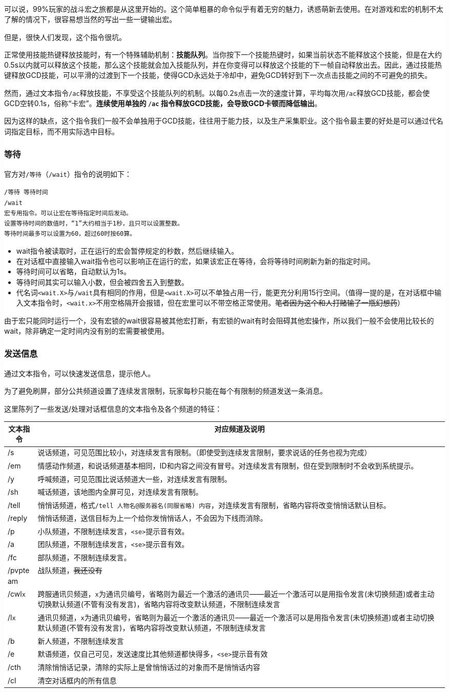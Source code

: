 可以说，99%玩家的战斗宏之旅都是从这里开始的。这个简单粗暴的命令似乎有着无穷的魅力，诱惑萌新去使用。在对游戏和宏的机制不太了解的情况下，很容易想当然的写出一些一键输出宏。

但是，很快人们发现，这个指令很坑。

正常使用技能热键释放技能时，有一个特殊辅助机制：**技能队列**。当你按下一个技能热键时，如果当前状态不能释放这个技能，但是在大约0.5s以内就可以释放这个技能，那么这个技能就会加入技能队列，并在你变得可以释放这个技能的下一帧自动释放出去。因此，通过技能热键释放GCD技能，可以平滑的过渡到下一个技能，使得GCD永远处于冷却中，避免GCD转好到下一次点击技能之间的不可避免的损失。

然而，通过文本指令`/ac`释放技能，不享受这个技能队列的机制。以每0.2s点击一次的速度计算，平均每次用`/ac`释放GCD技能，都会使GCD空转0.1s，俗称“卡宏”。**连续使用单独的 `/ac` 指令释放GCD技能，会导致GCD卡顿而降低输出**。

因为这样的缺点，这个指令我们一般不会单独用于GCD技能，往往用于能力技，以及生产采集职业。这个指令最主要的好处是可以通过代名词指定目标，而不用实际选中目标。

### 等待
官方对`/等待`（`/wait`）指令的说明如下：
```
/等待 等待时间
/wait
宏专用指令。可以让宏在等待指定时间后发动。
设置等待时间的数值时，“1”大约相当于1秒，且只可以设置整数。
等待时间最多可以设置为60，超过60时按60算。
```
- wait指令被读取时，正在运行的宏会暂停规定的秒数，然后继续输入。
- 在对话框中直接输入wait指令也可以影响正在运行的宏，如果该宏正在等待，会将等待时间刷新为新的指定时间。
- 等待时间可以省略，自动默认为1s。
- 等待时间其实可以输入小数，但会被四舍五入到整数。
- 代名词`<wait.X>`与`/wait`具有相同的作用，但是`<wait.X>`可以不单独占用一行，能更充分利用15行空间。（值得一提的是，在对话框中输入文本指令时，`<wait.x>`不用空格隔开会报错，但在宏里可以不带空格正常使用。~~笔者因为这个和人打赌输了一瓶幻想药~~）

由于宏只能同时运行一个，没有宏锁的wait很容易被其他宏打断，有宏锁的wait有时会阻碍其他宏操作，所以我们一般不会使用比较长的wait，除非确定一定时间内没有别的宏需要被使用。

### 发送信息
通过文本指令，可以快速发送信息，提示他人。

为了避免刷屏，部分公共频道设置了连续发言限制，玩家每秒只能在每个有限制的频道发送一条消息。

这里陈列了一些发送/处理对话框信息的文本指令及各个频道的特征：

| 文本指令 | 对应频道及说明 |
| -- | -- |
| /s | 说话频道，可见范围比较小，对连续发言有限制。（即使受到连续发言限制，要求说话的任务也视为完成） |
| /em | 情感动作频道，和说话频道基本相同，ID和内容之间没有冒号。对连续发言有限制，但在受到限制时不会收到系统提示。 |
| /y | 呼喊频道，可见范围比说话频道大一些，对连续发言有限制。 |
| /sh | 喊话频道，该地图内全屏可见，对连续发言有限制。 |
| /tell | 悄悄话频道，格式`/tell 人物名@服务器名(同服省略) 内容`，对连续发言有限制，省略内容将改变悄悄话默认目标。 |
| /reply | 悄悄话频道，送信目标为上一个给你发悄悄话人，不会因为下线而消除。 |
| /p | 小队频道，不限制连续发言，`<se>`提示音有效。 |
| /a | 团队频道，不限制连续发言，`<se>`提示音有效。 |
| /fc | 部队频道，不限制连续发言。 |
| /pvpteam | 战队频道，~~我还没有~~ |
| /cwl`x` | 跨服通讯贝频道，`x`为通讯贝编号，省略则为最近一个激活的通讯贝——最近一个激活可以是用指令发言(未切换频道)或者主动切换默认频道(不管有没有发言)，省略内容将改变默认频道，不限制连续发言 |
| /l`x` | 通讯贝频道，`x`为通讯贝编号，省略则为最近一个激活的通讯贝——最近一个激活可以是用指令发言(未切换频道)或者主动切换默认频道(不管有没有发言)，省略内容将改变默认频道，不限制连续发言 |
| /b | 新人频道，不限制连续发言 |
| /e | 默语频道，仅自己可见，发送速度比其他频道都快得多，`<se>`提示音有效 |
| /cth | 清除悄悄话记录，清除的实际上是曾悄悄话过的对象而不是悄悄话内容 |
| /cl | 清空对话框内的所有信息 |
